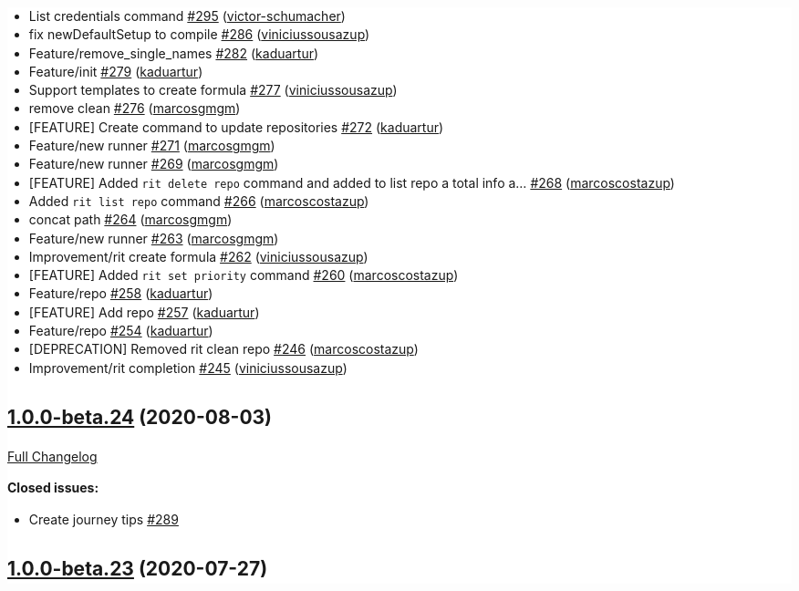 - List credentials command [\#295](https://github.com/ZupIT/ritchie-cli/pull/295) ([victor-schumacher](https://github.com/victor-schumacher))
- fix newDefaultSetup to compile [\#286](https://github.com/ZupIT/ritchie-cli/pull/286) ([viniciussousazup](https://github.com/viniciussousazup))
- Feature/remove\_single\_names [\#282](https://github.com/ZupIT/ritchie-cli/pull/282) ([kaduartur](https://github.com/kaduartur))
- Feature/init [\#279](https://github.com/ZupIT/ritchie-cli/pull/279) ([kaduartur](https://github.com/kaduartur))
- Support templates to create formula [\#277](https://github.com/ZupIT/ritchie-cli/pull/277) ([viniciussousazup](https://github.com/viniciussousazup))
- remove clean [\#276](https://github.com/ZupIT/ritchie-cli/pull/276) ([marcosgmgm](https://github.com/marcosgmgm))
- \[FEATURE\] Create command to update repositories [\#272](https://github.com/ZupIT/ritchie-cli/pull/272) ([kaduartur](https://github.com/kaduartur))
- Feature/new runner [\#271](https://github.com/ZupIT/ritchie-cli/pull/271) ([marcosgmgm](https://github.com/marcosgmgm))
- Feature/new runner [\#269](https://github.com/ZupIT/ritchie-cli/pull/269) ([marcosgmgm](https://github.com/marcosgmgm))
- \[FEATURE\] Added `rit delete repo` command and added to list repo a total info a… [\#268](https://github.com/ZupIT/ritchie-cli/pull/268) ([marcoscostazup](https://github.com/marcoscostazup))
- Added `rit list repo` command [\#266](https://github.com/ZupIT/ritchie-cli/pull/266) ([marcoscostazup](https://github.com/marcoscostazup))
- concat path [\#264](https://github.com/ZupIT/ritchie-cli/pull/264) ([marcosgmgm](https://github.com/marcosgmgm))
- Feature/new runner [\#263](https://github.com/ZupIT/ritchie-cli/pull/263) ([marcosgmgm](https://github.com/marcosgmgm))
- Improvement/rit create formula [\#262](https://github.com/ZupIT/ritchie-cli/pull/262) ([viniciussousazup](https://github.com/viniciussousazup))
- \[FEATURE\] Added `rit set priority` command [\#260](https://github.com/ZupIT/ritchie-cli/pull/260) ([marcoscostazup](https://github.com/marcoscostazup))
- Feature/repo [\#258](https://github.com/ZupIT/ritchie-cli/pull/258) ([kaduartur](https://github.com/kaduartur))
- \[FEATURE\] Add repo [\#257](https://github.com/ZupIT/ritchie-cli/pull/257) ([kaduartur](https://github.com/kaduartur))
- Feature/repo [\#254](https://github.com/ZupIT/ritchie-cli/pull/254) ([kaduartur](https://github.com/kaduartur))
- \[DEPRECATION\] Removed rit clean repo [\#246](https://github.com/ZupIT/ritchie-cli/pull/246) ([marcoscostazup](https://github.com/marcoscostazup))
- Improvement/rit completion [\#245](https://github.com/ZupIT/ritchie-cli/pull/245) ([viniciussousazup](https://github.com/viniciussousazup))

## [1.0.0-beta.24](https://github.com/zupit/ritchie-cli/tree/1.0.0-beta.24) (2020-08-03)

[Full Changelog](https://github.com/zupit/ritchie-cli/compare/1.0.0-beta.23...1.0.0-beta.24)

**Closed issues:**

- Create journey tips [\#289](https://github.com/ZupIT/ritchie-cli/issues/289)

## [1.0.0-beta.23](https://github.com/zupit/ritchie-cli/tree/1.0.0-beta.23) (2020-07-27)
